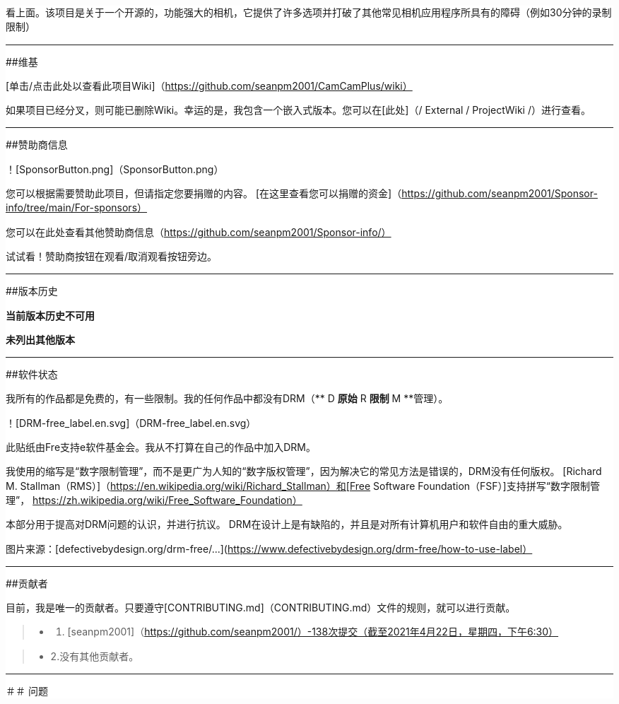 看上面。该项目是关于一个开源的，功能强大的相机，它提供了许多选项并打破了其他常见相机应用程序所具有的障碍（例如30分钟的录制限制）

***

##维基

[单击/点击此处以查看此项目Wiki]（https://github.com/seanpm2001/CamCamPlus/wiki）

如果项目已经分叉，则可能已删除Wiki。幸运的是，我包含一个嵌入式版本。您可以在[此处]（/ External / ProjectWiki /）进行查看。

***

##赞助商信息

！[SponsorButton.png]（SponsorButton.png）

您可以根据需要赞助此项目，但请指定您要捐赠的内容。 [在这里查看您可以捐赠的资金]（https://github.com/seanpm2001/Sponsor-info/tree/main/For-sponsors）

您可以在此处查看其他赞助商信息（https://github.com/seanpm2001/Sponsor-info/）

试试看！赞助商按钮在观看/取消观看按钮旁边。

***

##版本历史

**当前版本历史不可用**

**未列出其他版本**

***

##软件状态

我所有的作品都是免费的，有一些限制。我的任何作品中都没有DRM（** D **原始** R **限制** M **管理）。

！[DRM-free_label.en.svg]（DRM-free_label.en.svg）

此贴纸由Fre支持e软件基金会。我从不打算在自己的作品中加入DRM。

我使用的缩写是“数字限制管理”，而不是更广为人知的“数字版权管理”，因为解决它的常见方法是错误的，DRM没有任何版权。 [Richard M. Stallman（RMS）]（https://en.wikipedia.org/wiki/Richard_Stallman）和[Free Software Foundation（FSF）]支持拼写“数字限制管理”， https://zh.wikipedia.org/wiki/Free_Software_Foundation）

本部分用于提高对DRM问题的认识，并进行抗议。 DRM在设计上是有缺陷的，并且是对所有计算机用户和软件自由的重大威胁。

图片来源：[defectivebydesign.org/drm-free/...](https://www.defectivebydesign.org/drm-free/how-to-use-label）

***

##贡献者

目前，我是唯一的贡献者。只要遵守[CONTRIBUTING.md]（CONTRIBUTING.md）文件的规则，就可以进行贡献。

> * 1. [seanpm2001]（https://github.com/seanpm2001/）-138次提交（截至2021年4月22日，星期四，下午6:30）

> * 2.没有其他贡献者。

***

＃＃ 问题
